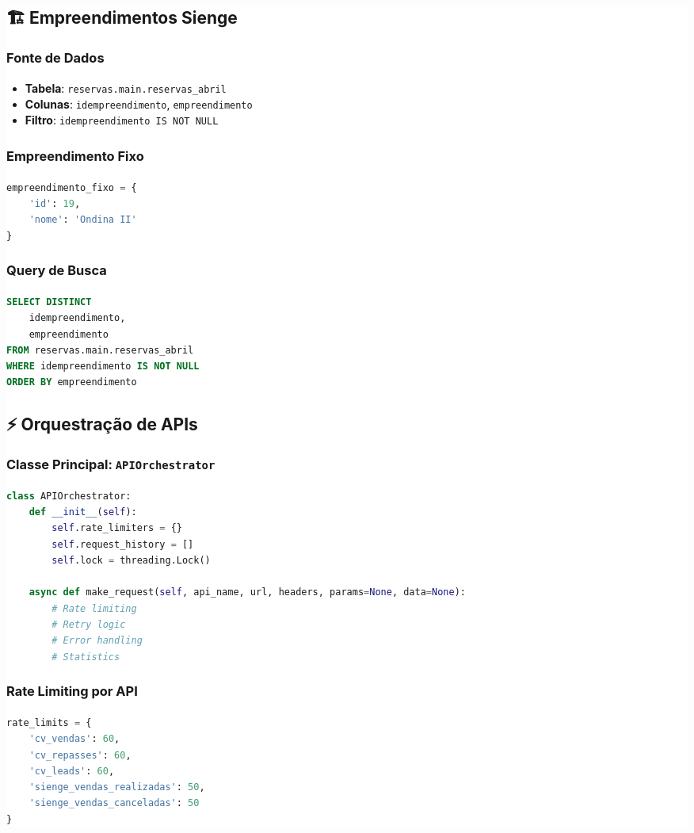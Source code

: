 ## 🏗️ Empreendimentos Sienge

### Fonte de Dados
- **Tabela**: `reservas.main.reservas_abril`
- **Colunas**: `idempreendimento`, `empreendimento`
- **Filtro**: `idempreendimento IS NOT NULL`

### Empreendimento Fixo
```python
empreendimento_fixo = {
    'id': 19,
    'nome': 'Ondina II'
}
```

### Query de Busca
```sql
SELECT DISTINCT 
    idempreendimento,
    empreendimento
FROM reservas.main.reservas_abril 
WHERE idempreendimento IS NOT NULL
ORDER BY empreendimento
```

## ⚡ Orquestração de APIs

### Classe Principal: `APIOrchestrator`

```python
class APIOrchestrator:
    def __init__(self):
        self.rate_limiters = {}
        self.request_history = []
        self.lock = threading.Lock()
    
    async def make_request(self, api_name, url, headers, params=None, data=None):
        # Rate limiting
        # Retry logic
        # Error handling
        # Statistics
```

### Rate Limiting por API

```python
rate_limits = {
    'cv_vendas': 60,
    'cv_repasses': 60,
    'cv_leads': 60,
    'sienge_vendas_realizadas': 50,
    'sienge_vendas_canceladas': 50
}
```
